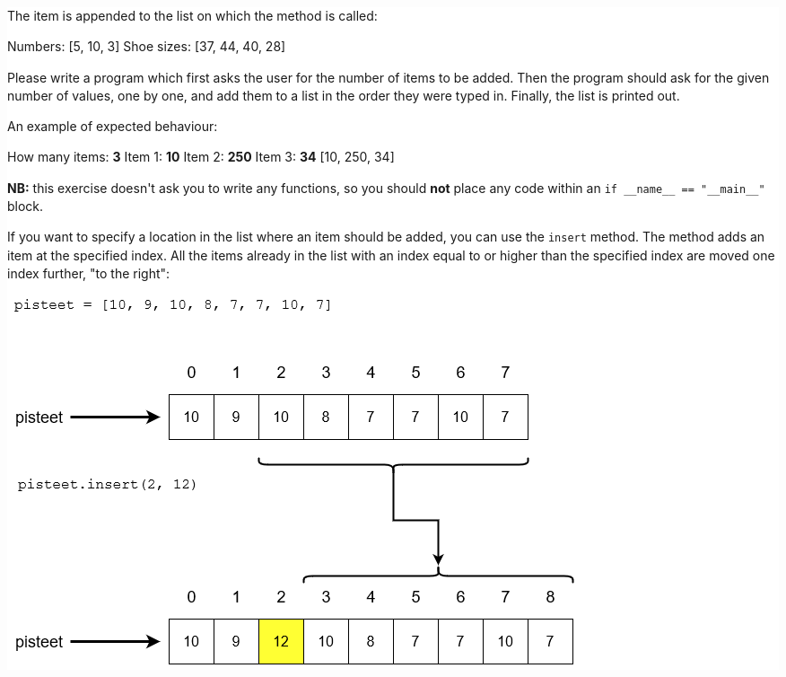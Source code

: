 The item is appended to the list on which the method is called:

<sample-output>

Numbers:
[5, 10, 3]
Shoe sizes:
[37, 44, 40, 28]

</sample-output>

<programming-exercise name='Add items to a list' tmcname='part04-13_add_items_to_list'>

Please write a program which first asks the user for the number of items to be added. Then the program should ask for the given number of values, one by one, and add them to a list in the order they were typed in. Finally, the list is printed out.

An example of expected behaviour:

<sample-output>

How many items: **3**
Item 1: **10**
Item 2: **250**
Item 3: **34**
[10, 250, 34]

</sample-output>

**NB:** this exercise doesn't ask you to write any functions, so you should __not__ place any code within an `if __name__ == "__main__"` block.

</programming-exercise>

If you want to specify a location in the list where an item should be added, you can use the `insert` method. The method adds an item at the specified index. All the items already in the list with an index equal to or higher than the specified index are moved one index further, "to the right":

<img src="4_2_2.png" alt = "Inserting an item to a list">
